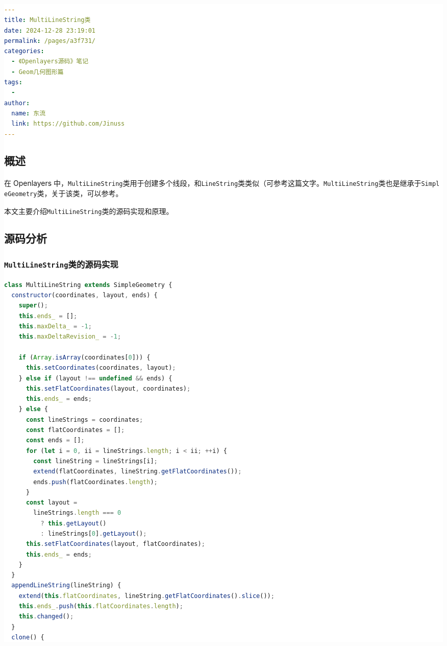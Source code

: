 ```yaml
---
title: MultiLineString类
date: 2024-12-28 23:19:01
permalink: /pages/a3f731/
categories:
  - 《Openlayers源码》笔记
  - Geom几何图形篇
tags:
  -
author:
  name: 东流
  link: https://github.com/Jinuss
---
```


## 概述

在 Openlayers 中，`MultiLineString`类用于创建多个线段，和`LineString`类类似（可参考这篇文字[]()。`MultiLineString`类也是继承于`SimpleGeometry`类，关于该类，可以参考[]()。

本文主要介绍`MultiLineString`类的源码实现和原理。

## 源码分析

### `MultiLineString`类的源码实现

```js
class MultiLineString extends SimpleGeometry {
  constructor(coordinates, layout, ends) {
    super();
    this.ends_ = [];
    this.maxDelta_ = -1;
    this.maxDeltaRevision_ = -1;

    if (Array.isArray(coordinates[0])) {
      this.setCoordinates(coordinates, layout);
    } else if (layout !== undefined && ends) {
      this.setFlatCoordinates(layout, coordinates);
      this.ends_ = ends;
    } else {
      const lineStrings = coordinates;
      const flatCoordinates = [];
      const ends = [];
      for (let i = 0, ii = lineStrings.length; i < ii; ++i) {
        const lineString = lineStrings[i];
        extend(flatCoordinates, lineString.getFlatCoordinates());
        ends.push(flatCoordinates.length);
      }
      const layout =
        lineStrings.length === 0
          ? this.getLayout()
          : lineStrings[0].getLayout();
      this.setFlatCoordinates(layout, flatCoordinates);
      this.ends_ = ends;
    }
  }
  appendLineString(lineString) {
    extend(this.flatCoordinates, lineString.getFlatCoordinates().slice());
    this.ends_.push(this.flatCoordinates.length);
    this.changed();
  }
  clone() {
```